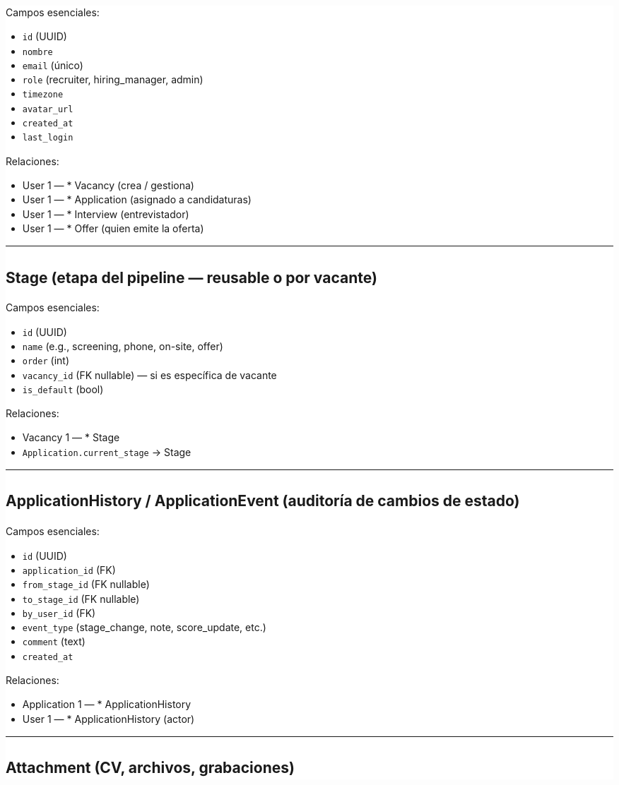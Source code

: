 Campos esenciales:
- `id` (UUID)
- `nombre`
- `email` (único)
- `role` (recruiter, hiring_manager, admin)
- `timezone`
- `avatar_url`
- `created_at`
- `last_login`

Relaciones:
- User 1 — * Vacancy (crea / gestiona)
- User 1 — * Application (asignado a candidaturas)
- User 1 — * Interview (entrevistador)
- User 1 — * Offer (quien emite la oferta)

---

## Stage (etapa del pipeline — reusable o por vacante)

Campos esenciales:
- `id` (UUID)
- `name` (e.g., screening, phone, on-site, offer)
- `order` (int)
- `vacancy_id` (FK nullable) — si es específica de vacante
- `is_default` (bool)

Relaciones:
- Vacancy 1 — * Stage
- `Application.current_stage` -> Stage

---

## ApplicationHistory / ApplicationEvent (auditoría de cambios de estado)

Campos esenciales:
- `id` (UUID)
- `application_id` (FK)
- `from_stage_id` (FK nullable)
- `to_stage_id` (FK nullable)
- `by_user_id` (FK)
- `event_type` (stage_change, note, score_update, etc.)
- `comment` (text)
- `created_at`

Relaciones:
- Application 1 — * ApplicationHistory
- User 1 — * ApplicationHistory (actor)

---

## Attachment (CV, archivos, grabaciones)
